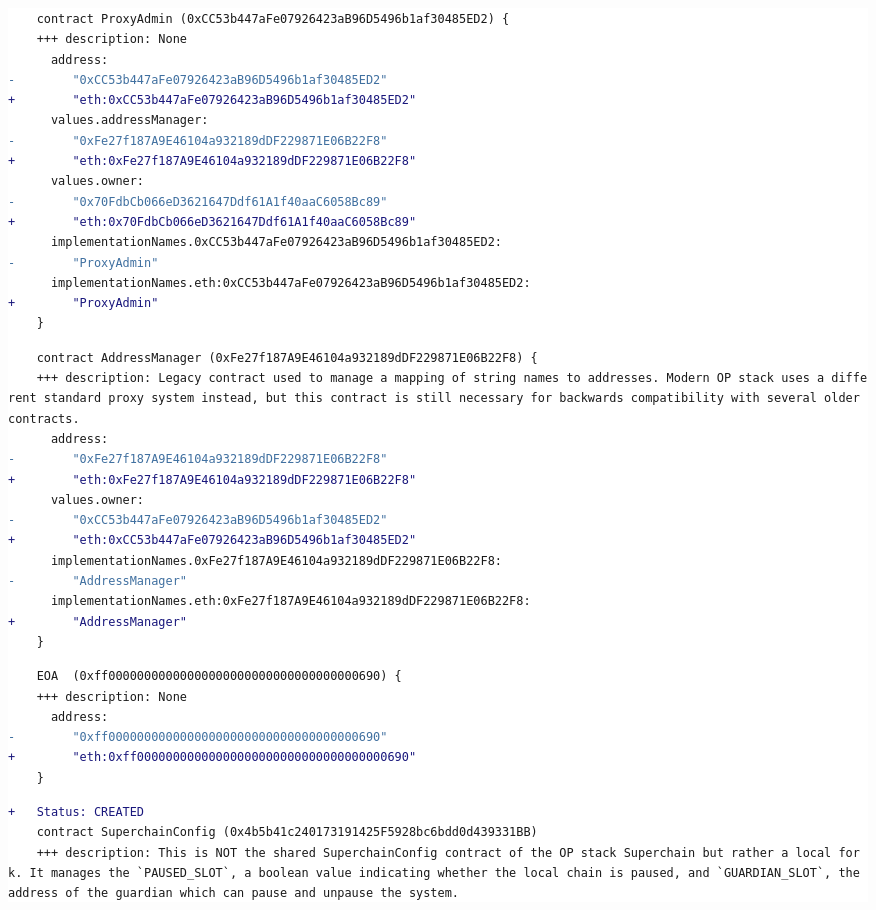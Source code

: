 ```diff
    contract ProxyAdmin (0xCC53b447aFe07926423aB96D5496b1af30485ED2) {
    +++ description: None
      address:
-        "0xCC53b447aFe07926423aB96D5496b1af30485ED2"
+        "eth:0xCC53b447aFe07926423aB96D5496b1af30485ED2"
      values.addressManager:
-        "0xFe27f187A9E46104a932189dDF229871E06B22F8"
+        "eth:0xFe27f187A9E46104a932189dDF229871E06B22F8"
      values.owner:
-        "0x70FdbCb066eD3621647Ddf61A1f40aaC6058Bc89"
+        "eth:0x70FdbCb066eD3621647Ddf61A1f40aaC6058Bc89"
      implementationNames.0xCC53b447aFe07926423aB96D5496b1af30485ED2:
-        "ProxyAdmin"
      implementationNames.eth:0xCC53b447aFe07926423aB96D5496b1af30485ED2:
+        "ProxyAdmin"
    }
```

```diff
    contract AddressManager (0xFe27f187A9E46104a932189dDF229871E06B22F8) {
    +++ description: Legacy contract used to manage a mapping of string names to addresses. Modern OP stack uses a different standard proxy system instead, but this contract is still necessary for backwards compatibility with several older contracts.
      address:
-        "0xFe27f187A9E46104a932189dDF229871E06B22F8"
+        "eth:0xFe27f187A9E46104a932189dDF229871E06B22F8"
      values.owner:
-        "0xCC53b447aFe07926423aB96D5496b1af30485ED2"
+        "eth:0xCC53b447aFe07926423aB96D5496b1af30485ED2"
      implementationNames.0xFe27f187A9E46104a932189dDF229871E06B22F8:
-        "AddressManager"
      implementationNames.eth:0xFe27f187A9E46104a932189dDF229871E06B22F8:
+        "AddressManager"
    }
```

```diff
    EOA  (0xff00000000000000000000000000000000000690) {
    +++ description: None
      address:
-        "0xff00000000000000000000000000000000000690"
+        "eth:0xff00000000000000000000000000000000000690"
    }
```

```diff
+   Status: CREATED
    contract SuperchainConfig (0x4b5b41c240173191425F5928bc6bdd0d439331BB)
    +++ description: This is NOT the shared SuperchainConfig contract of the OP stack Superchain but rather a local fork. It manages the `PAUSED_SLOT`, a boolean value indicating whether the local chain is paused, and `GUARDIAN_SLOT`, the address of the guardian which can pause and unpause the system.
```
